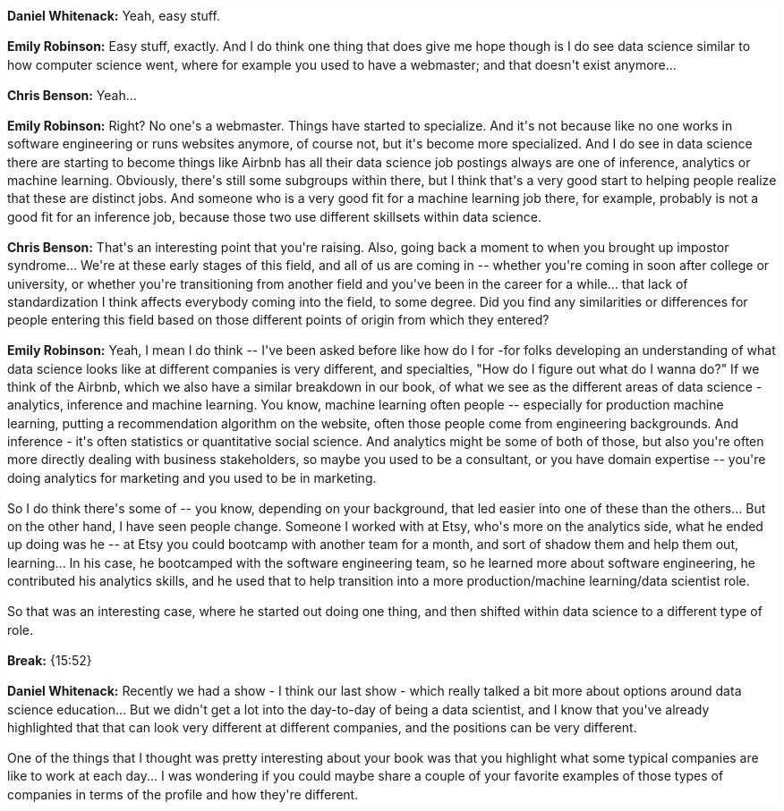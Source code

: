 **Daniel Whitenack:** Yeah, easy stuff.

**Emily Robinson:** Easy stuff, exactly. And I do think one thing that does give me hope though is I do see data science similar to how computer science went, where for example you used to have a webmaster; and that doesn't exist anymore...

**Chris Benson:** Yeah...

**Emily Robinson:** Right? No one's a webmaster. Things have started to specialize. And it's not because like no one works in software engineering or runs websites anymore, of course not, but it's become more specialized. And I do see in data science there are starting to become things like Airbnb has all their data science job postings always are one of inference, analytics or machine learning. Obviously, there's still some subgroups within there, but I think that's a very good start to helping people realize that these are distinct jobs. And someone who is a very good fit for a machine learning job there, for example, probably is not a good fit for an inference job, because those two use different skillsets within data science.

**Chris Benson:** That's an interesting point that you're raising. Also, going back a moment to when you brought up impostor syndrome... We're at these early stages of this field, and all of us are coming in -- whether you're coming in soon after college or university, or whether you're transitioning from another field and you've been in the career for a while... that lack of standardization I think affects everybody coming into the field, to some degree. Did you find any similarities or differences for people entering this field based on those different points of origin from which they entered?

**Emily Robinson:** Yeah, I mean I do think -- I've been asked before like how do I for -for folks developing an understanding of what data science looks like at different companies is very different, and specialties, "How do I figure out what do I wanna do?" If we think of the Airbnb, which we also have a similar breakdown in our book, of what we see as the different areas of data science - analytics, inference and machine learning. You know, machine learning often people -- especially for production machine learning, putting a recommendation algorithm on the website, often those people come from engineering backgrounds. And inference - it's often statistics or quantitative social science. And analytics might be some of both of those, but also you're often more directly dealing with business stakeholders, so maybe you used to be a consultant, or you have domain expertise -- you're doing analytics for marketing and you used to be in marketing.

So I do think there's some of -- you know, depending on your background, that led easier into one of these than the others... But on the other hand, I have seen people change. Someone I worked with at Etsy, who's more on the analytics side, what he ended up doing was he -- at Etsy you could bootcamp with another team for a month, and sort of shadow them and help them out, learning... In his case, he bootcamped with the software engineering team, so he learned more about software engineering, he contributed his analytics skills, and he used that to help transition into a more production/machine learning/data scientist role.

So that was an interesting case, where he started out doing one thing, and then shifted within data science to a different type of role.

**Break:** \{15:52\}

**Daniel Whitenack:** Recently we had a show - I think our last show - which really talked a bit more about options around data science education... But we didn't get a lot into the day-to-day of being a data scientist, and I know that you've already highlighted that that can look very different at different companies, and the positions can be very different.

One of the things that I thought was pretty interesting about your book was that you highlight what some typical companies are like to work at each day... I was wondering if you could maybe share a couple of your favorite examples of those types of companies in terms of the profile and how they're different.
